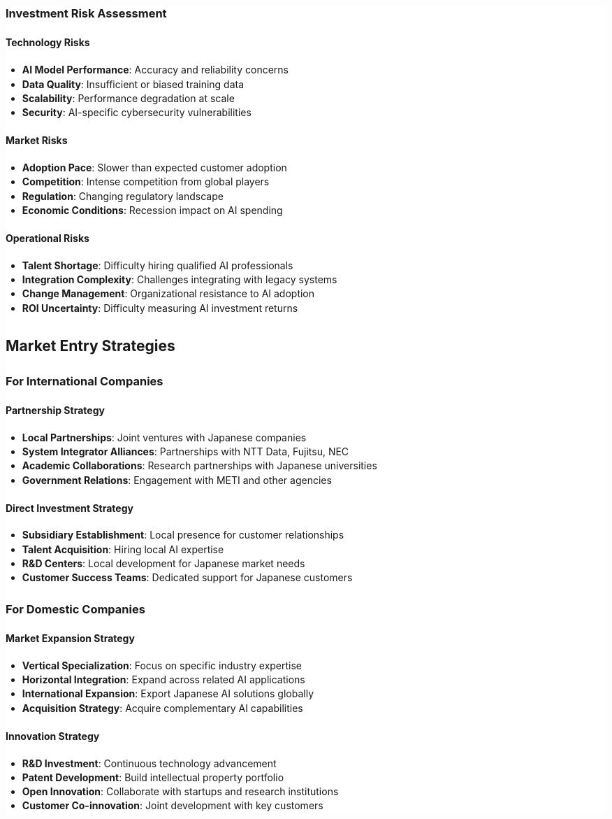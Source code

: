 ### Investment Risk Assessment

#### Technology Risks
- **AI Model Performance**: Accuracy and reliability concerns
- **Data Quality**: Insufficient or biased training data
- **Scalability**: Performance degradation at scale
- **Security**: AI-specific cybersecurity vulnerabilities

#### Market Risks
- **Adoption Pace**: Slower than expected customer adoption
- **Competition**: Intense competition from global players
- **Regulation**: Changing regulatory landscape
- **Economic Conditions**: Recession impact on AI spending

#### Operational Risks
- **Talent Shortage**: Difficulty hiring qualified AI professionals
- **Integration Complexity**: Challenges integrating with legacy systems
- **Change Management**: Organizational resistance to AI adoption
- **ROI Uncertainty**: Difficulty measuring AI investment returns

## Market Entry Strategies

### For International Companies

#### Partnership Strategy
- **Local Partnerships**: Joint ventures with Japanese companies
- **System Integrator Alliances**: Partnerships with NTT Data, Fujitsu, NEC
- **Academic Collaborations**: Research partnerships with Japanese universities
- **Government Relations**: Engagement with METI and other agencies

#### Direct Investment Strategy
- **Subsidiary Establishment**: Local presence for customer relationships
- **Talent Acquisition**: Hiring local AI expertise
- **R&D Centers**: Local development for Japanese market needs
- **Customer Success Teams**: Dedicated support for Japanese customers

### For Domestic Companies

#### Market Expansion Strategy
- **Vertical Specialization**: Focus on specific industry expertise
- **Horizontal Integration**: Expand across related AI applications
- **International Expansion**: Export Japanese AI solutions globally
- **Acquisition Strategy**: Acquire complementary AI capabilities

#### Innovation Strategy
- **R&D Investment**: Continuous technology advancement
- **Patent Development**: Build intellectual property portfolio
- **Open Innovation**: Collaborate with startups and research institutions
- **Customer Co-innovation**: Joint development with key customers
